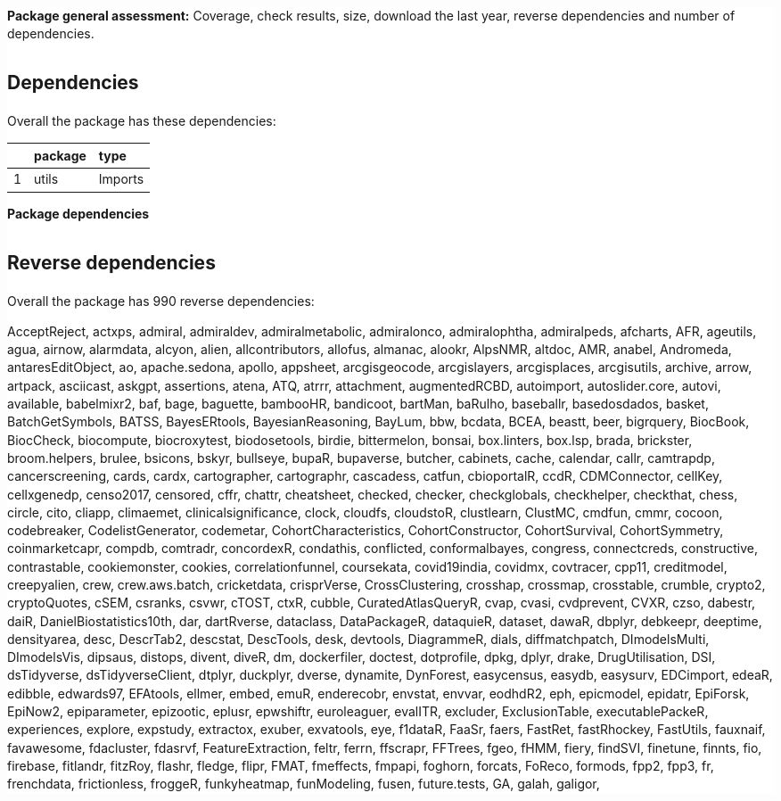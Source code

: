 **Package general assessment:** Coverage, check results, size, download
the last year, reverse dependencies and number of dependencies.

## Dependencies

Overall the package has these dependencies:

|     | package | type    |
|:----|:--------|:--------|
| 1   | utils   | Imports |

**Package dependencies**

## Reverse dependencies

Overall the package has 990 reverse dependencies:

AcceptReject, actxps, admiral, admiraldev, admiralmetabolic,
admiralonco, admiralophtha, admiralpeds, afcharts, AFR, ageutils, agua,
airnow, alarmdata, alcyon, alien, allcontributors, allofus, almanac,
alookr, AlpsNMR, altdoc, AMR, anabel, Andromeda, antaresEditObject, ao,
apache.sedona, apollo, appsheet, arcgisgeocode, arcgislayers,
arcgisplaces, arcgisutils, archive, arrow, artpack, asciicast, askgpt,
assertions, atena, ATQ, atrrr, attachment, augmentedRCBD, autoimport,
autoslider.core, autovi, available, babelmixr2, baf, bage, baguette,
bambooHR, bandicoot, bartMan, baRulho, baseballr, basedosdados, basket,
BatchGetSymbols, BATSS, BayesERtools, BayesianReasoning, BayLum, bbw,
bcdata, BCEA, beastt, beer, bigrquery, BiocBook, BiocCheck, biocompute,
biocroxytest, biodosetools, birdie, bittermelon, bonsai, box.linters,
box.lsp, brada, brickster, broom.helpers, brulee, bsicons, bskyr,
bullseye, bupaR, bupaverse, butcher, cabinets, cache, calendar, callr,
camtrapdp, cancerscreening, cards, cardx, cartographer, cartographr,
cascadess, catfun, cbioportalR, ccdR, CDMConnector, cellKey,
cellxgenedp, censo2017, censored, cffr, chattr, cheatsheet, checked,
checker, checkglobals, checkhelper, checkthat, chess, circle, cito,
cliapp, climaemet, clinicalsignificance, clock, cloudfs, cloudstoR,
clustlearn, ClustMC, cmdfun, cmmr, cocoon, codebreaker,
CodelistGenerator, codemetar, CohortCharacteristics, CohortConstructor,
CohortSurvival, CohortSymmetry, coinmarketcapr, compdb, comtradr,
concordexR, condathis, conflicted, conformalbayes, congress,
connectcreds, constructive, contrastable, cookiemonster, cookies,
correlationfunnel, coursekata, covid19india, covidmx, covtracer, cpp11,
creditmodel, creepyalien, crew, crew.aws.batch, cricketdata,
crisprVerse, CrossClustering, crosshap, crossmap, crosstable, crumble,
crypto2, cryptoQuotes, cSEM, csranks, csvwr, cTOST, ctxR, cubble,
CuratedAtlasQueryR, cvap, cvasi, cvdprevent, CVXR, czso, dabestr, daiR,
DanielBiostatistics10th, dar, dartRverse, dataclass, DataPackageR,
dataquieR, dataset, dawaR, dbplyr, debkeepr, deeptime, densityarea,
desc, DescrTab2, descstat, DescTools, desk, devtools, DiagrammeR, dials,
diffmatchpatch, DImodelsMulti, DImodelsVis, dipsaus, distops, divent,
diveR, dm, dockerfiler, doctest, dotprofile, dpkg, dplyr, drake,
DrugUtilisation, DSI, dsTidyverse, dsTidyverseClient, dtplyr, duckplyr,
dverse, dynamite, DynForest, easycensus, easydb, easysurv, EDCimport,
edeaR, edibble, edwards97, EFAtools, ellmer, embed, emuR, enderecobr,
envstat, envvar, eodhdR2, eph, epicmodel, epidatr, EpiForsk, EpiNow2,
epiparameter, epizootic, eplusr, epwshiftr, euroleaguer, evalITR,
excluder, ExclusionTable, executablePackeR, experiences, explore,
expstudy, extractox, exuber, exvatools, eye, f1dataR, FaaSr, faers,
FastRet, fastRhockey, FastUtils, fauxnaif, favawesome, fdacluster,
fdasrvf, FeatureExtraction, feltr, ferrn, ffscrapr, FFTrees, fgeo, fHMM,
fiery, findSVI, finetune, finnts, fio, firebase, fitlandr, fitzRoy,
flashr, fledge, flipr, FMAT, fmeffects, fmpapi, foghorn, forcats,
FoReco, formods, fpp2, fpp3, fr, frenchdata, frictionless, froggeR,
funkyheatmap, funModeling, fusen, future.tests, GA, galah, galigor,